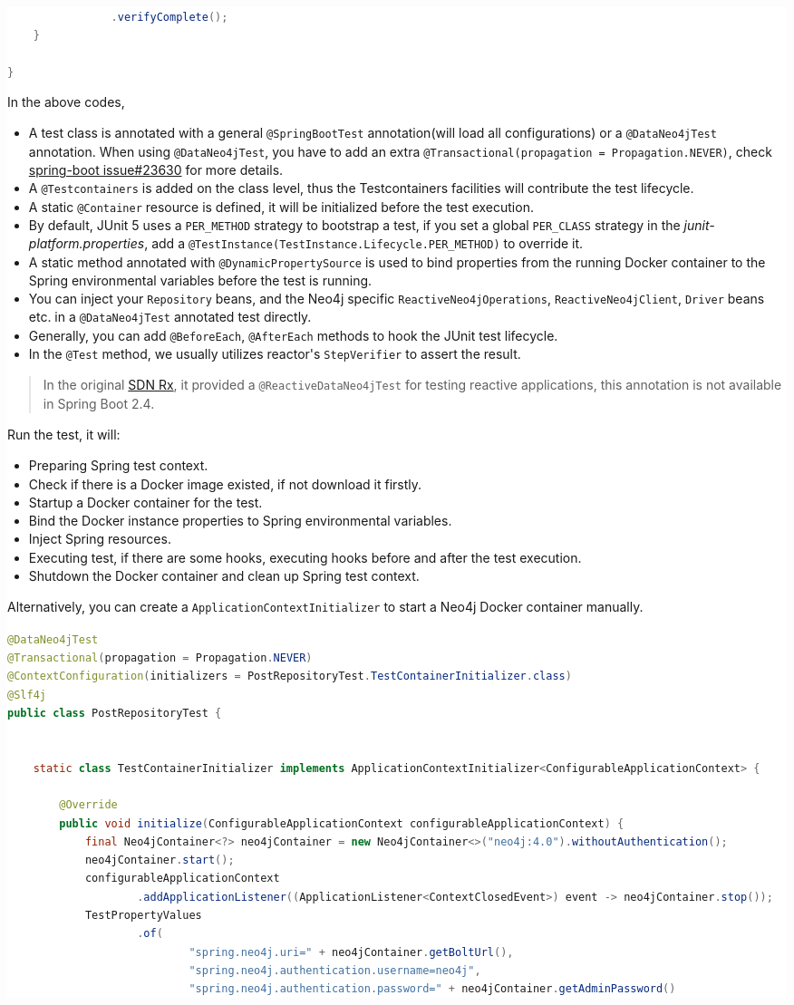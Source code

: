 ```java
                .verifyComplete();
    }

}
```

In the above codes, 

*  A test class is annotated with a general `@SpringBootTest` annotation(will load all configurations) or a `@DataNeo4jTest` annotation. When using `@DataNeo4jTest`, you have to add an extra `@Transactional(propagation = Propagation.NEVER)`, check  [spring-boot issue#23630](https://github.com/spring-projects/spring-boot/issues/23630) for more details.
* A `@Testcontainers` is added on the class level, thus the Testcontainers facilities will contribute the test lifecycle.
* A static `@Container` resource is defined, it will be initialized before the test execution.
*  By default, JUnit 5 uses a `PER_METHOD` strategy to bootstrap a test, if you set a global `PER_CLASS` strategy in the *junit-platform.properties*, add a `@TestInstance(TestInstance.Lifecycle.PER_METHOD)` to override it.
* A static method annotated with `@DynamicPropertySource` is used to bind properties from the running Docker container to the Spring environmental variables before the test is running. 
* You can inject your `Repository` beans, and the Neo4j specific `ReactiveNeo4jOperations`, `ReactiveNeo4jClient`, `Driver`  beans etc. in a  `@DataNeo4jTest` annotated test directly.
* Generally, you can add `@BeforeEach`, `@AfterEach` methods to hook the JUnit test lifecycle.
* In the `@Test` method, we usually utilizes reactor's `StepVerifier` to assert the result.

> In the original [SDN Rx]((https://github.com/neo4j/sdn-rx/)  ), it provided a `@ReactiveDataNeo4jTest` for testing reactive applications, this annotation is not available in Spring Boot 2.4.

Run the test, it will:

* Preparing Spring test context.
* Check if there is a Docker image existed, if not download it firstly.
* Startup a Docker container for the test.
* Bind the Docker instance properties to Spring environmental variables. 
* Inject Spring resources. 
* Executing test, if there are some hooks, executing hooks before and after the test execution.
* Shutdown the Docker container and clean up Spring test context. 

Alternatively, you can create a `ApplicationContextInitializer` to start a Neo4j Docker container manually.

```java
@DataNeo4jTest
@Transactional(propagation = Propagation.NEVER)
@ContextConfiguration(initializers = PostRepositoryTest.TestContainerInitializer.class)
@Slf4j
public class PostRepositoryTest {


    static class TestContainerInitializer implements ApplicationContextInitializer<ConfigurableApplicationContext> {

        @Override
        public void initialize(ConfigurableApplicationContext configurableApplicationContext) {
            final Neo4jContainer<?> neo4jContainer = new Neo4jContainer<>("neo4j:4.0").withoutAuthentication();
            neo4jContainer.start();
            configurableApplicationContext
                    .addApplicationListener((ApplicationListener<ContextClosedEvent>) event -> neo4jContainer.stop());
            TestPropertyValues
                    .of(
                            "spring.neo4j.uri=" + neo4jContainer.getBoltUrl(),
                            "spring.neo4j.authentication.username=neo4j",
                            "spring.neo4j.authentication.password=" + neo4jContainer.getAdminPassword()
```